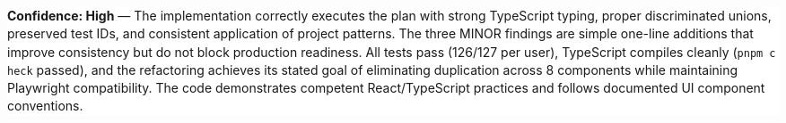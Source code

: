 **Confidence: High** — The implementation correctly executes the plan with strong TypeScript typing, proper discriminated unions, preserved test IDs, and consistent application of project patterns. The three MINOR findings are simple one-line additions that improve consistency but do not block production readiness. All tests pass (126/127 per user), TypeScript compiles cleanly (`pnpm check` passed), and the refactoring achieves its stated goal of eliminating duplication across 8 components while maintaining Playwright compatibility. The code demonstrates competent React/TypeScript practices and follows documented UI component conventions.
